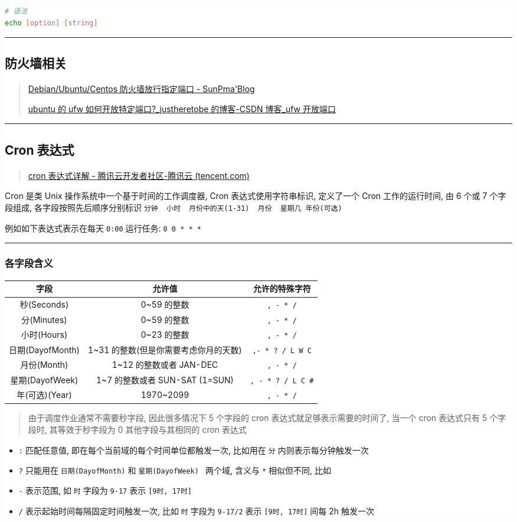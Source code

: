 ```bash
# 语法
echo [option] [string]
```



---

## 防火墙相关

> [Debian/Ubuntu/Centos 防火墙放行指定端口 - SunPma'Blog](https://sunpma.com/555.html)
>
> [ubuntu 的 ufw 如何开放特定端口?\_justheretobe 的博客-CSDN 博客\_ufw 开放端口](https://blog.csdn.net/justheretobe/article/details/51843178)

---

## Cron 表达式

> [cron 表达式详解 - 腾讯云开发者社区-腾讯云 (tencent.com)](https://cloud.tencent.com/developer/article/1674682)

Cron 是类 Unix 操作系统中一个基于时间的工作调度器, Cron 表达式使用字符串标识, 定义了一个 Cron 工作的运行时间, 由 6 个或 7 个字段组成, 各字段按照先后顺序分别标识 `分钟  小时  月份中的天(1-31)  月份  星期几 年份(可选) `

例如如下表达式表示在每天 `0:00` 运行任务: `0 0 * * *`

---

### 各字段含义

|       字段       |                允许值                 |  允许的特殊字符   |
| :--------------: | :-----------------------------------: | :---------------: |
|   秒(Seconds)    |              0~59 的整数              |     `, - * /`     |
|   分(Minutes)    |              0~59 的整数              |     `, - * /`     |
|   小时(Hours)    |              0~23 的整数              |     `, - * /`     |
| 日期(DayofMonth) | 1~31 的整数(但是你需要考虑你月的天数) | `,- * ? / L W C`  |
|   月份(Month)    |        1~12 的整数或者 JAN-DEC        |     `, - * /`     |
| 星期(DayofWeek)  |    1~7 的整数或者 SUN-SAT (1=SUN)     | `, - * ? / L C #` |
|  年(可选)(Year)  |               1970~2099               |     `, - * /`     |

> 由于调度作业通常不需要秒字段, 因此很多情况下 5 个字段的 cron 表达式就足够表示需要的时间了, 当一个 cron 表达式只有 5 个字段时, 其等效于秒字段为 0 其他字段与其相同的 cron 表达式

- `:` 匹配任意值, 即在每个当前域的每个时间单位都触发一次, 比如用在 `分` 内则表示每分钟触发一次

- `?` 只能用在 `日期(DayofMonth)` 和 `星期(DayofWeek) ` 两个域, 含义与 `*` 相似但不同, 比如

- `-` 表示范围, 如 `时` 字段为 `9-17` 表示 `[9时, 17时]`

- `/` 表示起始时间每隔固定时间触发一次, 比如 `时` 字段为 `9-17/2` 表示 `[9时, 17时]` 间每 2h 触发一次
